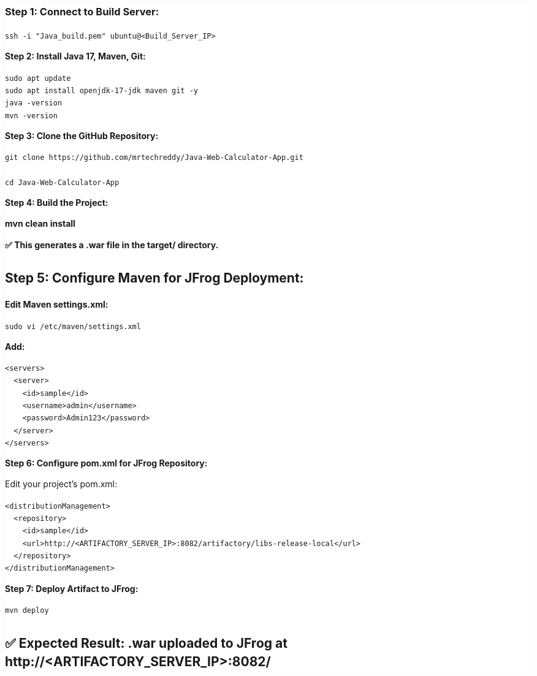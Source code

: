
### Step 1: Connect to Build Server:

```
ssh -i "Java_build.pem" ubuntu@<Build_Server_IP>
```
**Step 2: Install Java 17, Maven, Git:**

```
sudo apt update
sudo apt install openjdk-17-jdk maven git -y
java -version
mvn -version
```
**Step 3: Clone the GitHub Repository:**
```
git clone https://github.com/mrtechreddy/Java-Web-Calculator-App.git

cd Java-Web-Calculator-App
```
**Step 4: Build the Project:**

**mvn clean install**

**✅ This generates a .war file in the target/ directory.**

## Step 5: Configure Maven for JFrog Deployment:

**Edit Maven settings.xml:**

```
sudo vi /etc/maven/settings.xml
```
**Add:**

```
<servers>
  <server>
    <id>sample</id>
    <username>admin</username>
    <password>Admin123</password>
  </server>
</servers>
```
**Step 6: Configure pom.xml for JFrog Repository:**

Edit your project’s pom.xml:

```
<distributionManagement>
  <repository>
    <id>sample</id>
    <url>http://<ARTIFACTORY_SERVER_IP>:8082/artifactory/libs-release-local</url>
  </repository>
</distributionManagement>
```
**Step 7: Deploy Artifact to JFrog:**
```
mvn deploy
```
## ✅ Expected Result: .war uploaded to JFrog at http://<ARTIFACTORY_SERVER_IP>:8082/
